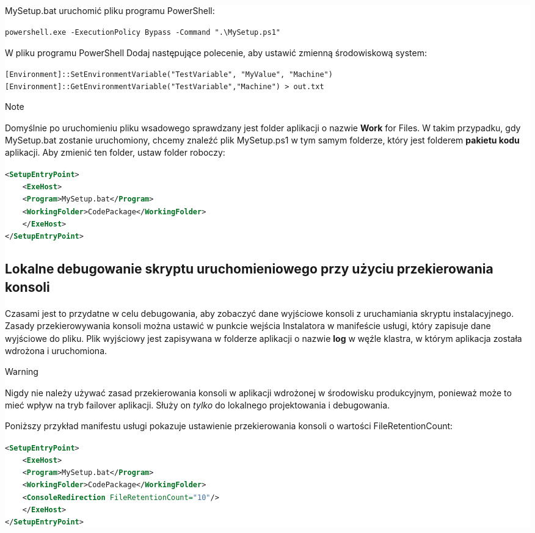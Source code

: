 MySetup.bat uruchomić pliku programu PowerShell:

```
powershell.exe -ExecutionPolicy Bypass -Command ".\MySetup.ps1"
```

W pliku programu PowerShell Dodaj następujące polecenie, aby ustawić zmienną środowiskową system:

```
[Environment]::SetEnvironmentVariable("TestVariable", "MyValue", "Machine")
[Environment]::GetEnvironmentVariable("TestVariable","Machine") > out.txt
```

> [!NOTE]
> Domyślnie po uruchomieniu pliku wsadowego sprawdzany jest folder aplikacji o nazwie **Work** for Files. W takim przypadku, gdy MySetup.bat zostanie uruchomiony, chcemy znaleźć plik MySetup.ps1 w tym samym folderze, który jest folderem **pakietu kodu** aplikacji. Aby zmienić ten folder, ustaw folder roboczy:
> 
> 

```xml
<SetupEntryPoint>
    <ExeHost>
    <Program>MySetup.bat</Program>
    <WorkingFolder>CodePackage</WorkingFolder>
    </ExeHost>
</SetupEntryPoint>
```

## <a name="debug-a-startup-script-locally-using-console-redirection"></a>Lokalne debugowanie skryptu uruchomieniowego przy użyciu przekierowania konsoli
Czasami jest to przydatne w celu debugowania, aby zobaczyć dane wyjściowe konsoli z uruchamiania skryptu instalacyjnego. Zasady przekierowywania konsoli można ustawić w punkcie wejścia Instalatora w manifeście usługi, który zapisuje dane wyjściowe do pliku. Plik wyjściowy jest zapisywana w folderze aplikacji o nazwie **log** w węźle klastra, w którym aplikacja została wdrożona i uruchomiona. 

> [!WARNING]
> Nigdy nie należy używać zasad przekierowania konsoli w aplikacji wdrożonej w środowisku produkcyjnym, ponieważ może to mieć wpływ na tryb failover aplikacji. Służy on *tylko* do lokalnego projektowania i debugowania.  
> 
> 

Poniższy przykład manifestu usługi pokazuje ustawienie przekierowania konsoli o wartości FileRetentionCount:

```xml
<SetupEntryPoint>
    <ExeHost>
    <Program>MySetup.bat</Program>
    <WorkingFolder>CodePackage</WorkingFolder>
    <ConsoleRedirection FileRetentionCount="10"/>
    </ExeHost>
</SetupEntryPoint>
```


[image1]: ./media/service-fabric-application-runas-security/copy-to-output.png